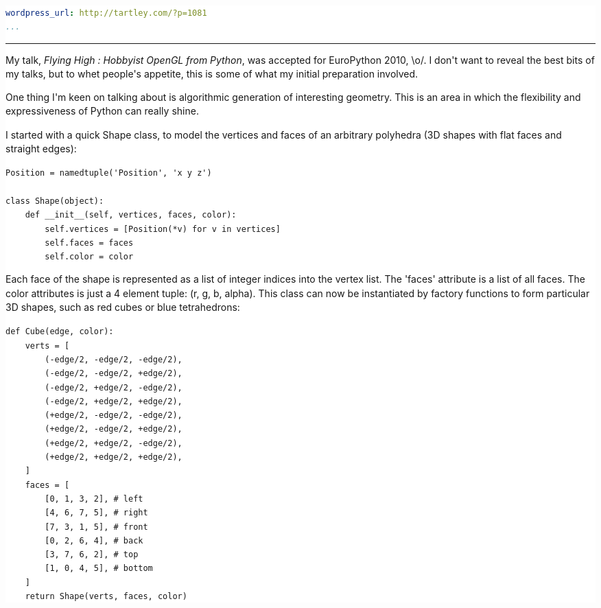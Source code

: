 ```yaml
wordpress_url: http://tartley.com/?p=1081
...
```

---

My talk, *Flying High : Hobbyist OpenGL from Python*, was accepted for
EuroPython 2010, \\o/. I don't want to reveal the best bits of my talks,
but to whet people's appetite, this is some of what my initial
preparation involved.

One thing I'm keen on talking about is algorithmic generation of
interesting geometry. This is an area in which the flexibility and
expressiveness of Python can really shine.

I started with a quick Shape class, to model the vertices and faces of
an arbitrary polyhedra (3D shapes with flat faces and straight edges):

``` {lang="python"}
Position = namedtuple('Position', 'x y z')

class Shape(object):
    def __init__(self, vertices, faces, color):
        self.vertices = [Position(*v) for v in vertices]
        self.faces = faces
        self.color = color
```

Each face of the shape is represented as a list of integer indices into
the vertex list. The 'faces' attribute is a list of all faces. The color
attributes is just a 4 element tuple: (r, g, b, alpha). This class can
now be instantiated by factory functions to form particular 3D shapes,
such as red cubes or blue tetrahedrons:

``` {lang="python"}
def Cube(edge, color):
    verts = [
        (-edge/2, -edge/2, -edge/2),
        (-edge/2, -edge/2, +edge/2),
        (-edge/2, +edge/2, -edge/2),
        (-edge/2, +edge/2, +edge/2),
        (+edge/2, -edge/2, -edge/2),
        (+edge/2, -edge/2, +edge/2),
        (+edge/2, +edge/2, -edge/2),
        (+edge/2, +edge/2, +edge/2),
    ]
    faces = [
        [0, 1, 3, 2], # left
        [4, 6, 7, 5], # right
        [7, 3, 1, 5], # front
        [0, 2, 6, 4], # back
        [3, 7, 6, 2], # top
        [1, 0, 4, 5], # bottom
    ]
    return Shape(verts, faces, color)
```

